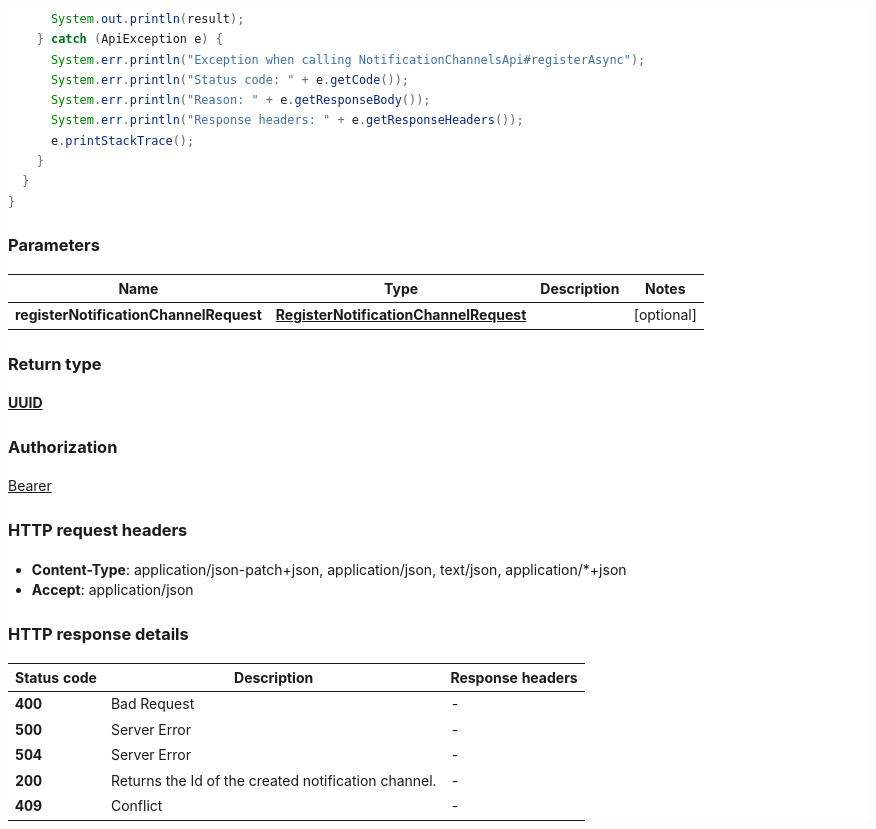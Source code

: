 ```java
      System.out.println(result);
    } catch (ApiException e) {
      System.err.println("Exception when calling NotificationChannelsApi#registerAsync");
      System.err.println("Status code: " + e.getCode());
      System.err.println("Reason: " + e.getResponseBody());
      System.err.println("Response headers: " + e.getResponseHeaders());
      e.printStackTrace();
    }
  }
}
```

### Parameters

| Name | Type | Description  | Notes |
|------------- | ------------- | ------------- | -------------|
| **registerNotificationChannelRequest** | [**RegisterNotificationChannelRequest**](RegisterNotificationChannelRequest.md)|  | [optional] |

### Return type

[**UUID**](UUID.md)

### Authorization

[Bearer](../README.md#Bearer)

### HTTP request headers

 - **Content-Type**: application/json-patch+json, application/json, text/json, application/*+json
 - **Accept**: application/json

### HTTP response details
| Status code | Description | Response headers |
|-------------|-------------|------------------|
| **400** | Bad Request |  -  |
| **500** | Server Error |  -  |
| **504** | Server Error |  -  |
| **200** | Returns the Id of the created notification channel. |  -  |
| **409** | Conflict |  -  |

